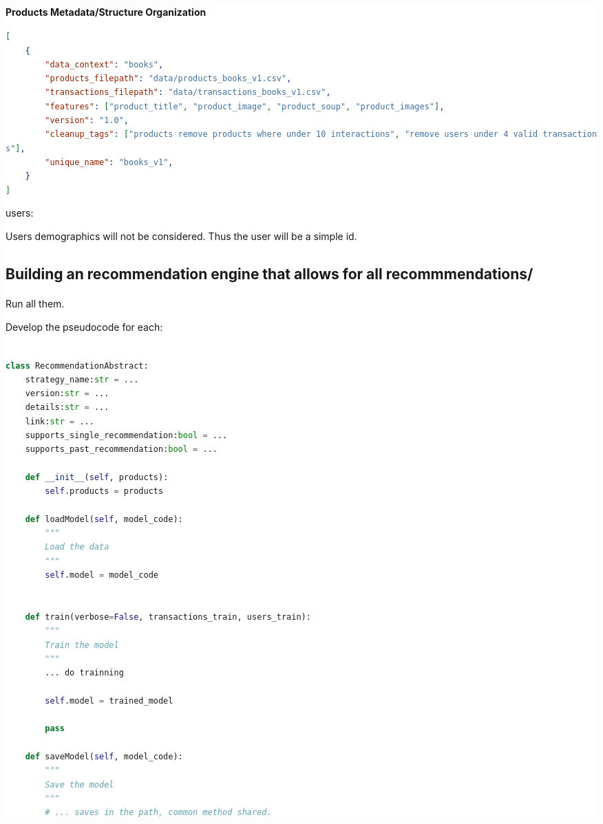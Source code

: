 

**Products Metadata/Structure Organization**

```json
[
    {
        "data_context": "books",
        "products_filepath": "data/products_books_v1.csv",
        "transactions_filepath": "data/transactions_books_v1.csv",
        "features": ["product_title", "product_image", "product_soup", "product_images"],
        "version": "1.0",
        "cleanup_tags": ["products remove products where under 10 interactions", "remove users under 4 valid transactions"],
        "unique_name": "books_v1",
    }
]
```

users:

Users demographics will not be considered. Thus the user will be a simple id.



## Building an recommendation engine that allows for all recommmendations/

Run all them.


Develop the pseudocode for each:


```python

class RecommendationAbstract:
    strategy_name:str = ...
    version:str = ...
    details:str = ...
    link:str = ...
    supports_single_recommendation:bool = ...
    supports_past_recommendation:bool = ...

    def __init__(self, products):
        self.products = products

    def loadModel(self, model_code):
        """
        Load the data
        """
        self.model = model_code
        

    def train(verbose=False, transactions_train, users_train):
        """
        Train the model
        """
        ... do trainning

        self.model = trained_model

        pass

    def saveModel(self, model_code):
        """
        Save the model
        """
        # ... saves in the path, common method shared.
```